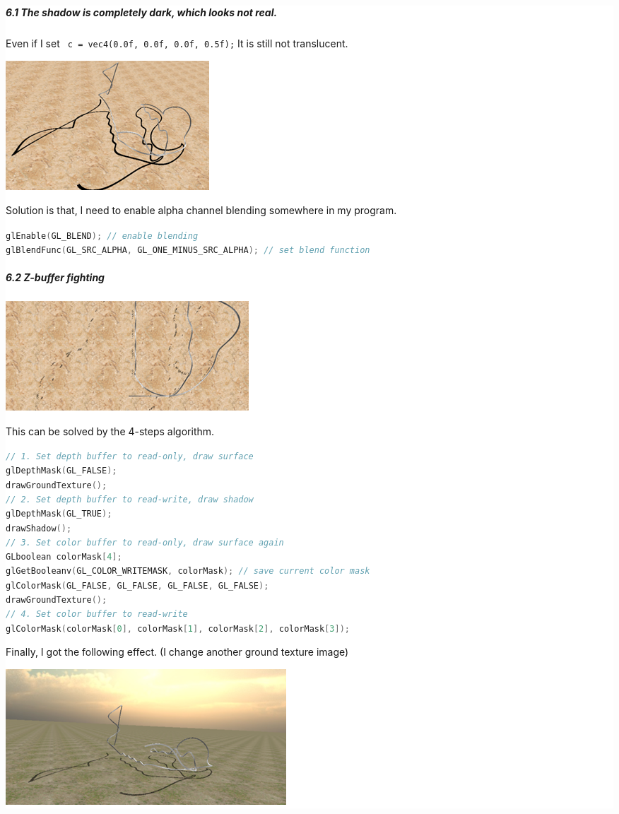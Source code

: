 ##### 6.1 The shadow is completely dark, which looks not real. 

Even if I set ` c = vec4(0.0f, 0.0f, 0.0f, 0.5f);` It is still not translucent.

![6.1](demonstration/6.1.png)

Solution is that, I need to enable alpha channel blending somewhere in my program.

```c++
glEnable(GL_BLEND); // enable blending
glBlendFunc(GL_SRC_ALPHA, GL_ONE_MINUS_SRC_ALPHA); // set blend function
```

##### 6.2 Z-buffer fighting

![6.2](demonstration/6.2.png)

This can be solved by the 4-steps algorithm.

```c++
// 1. Set depth buffer to read-only, draw surface
glDepthMask(GL_FALSE);
drawGroundTexture();
// 2. Set depth buffer to read-write, draw shadow
glDepthMask(GL_TRUE);
drawShadow();
// 3. Set color buffer to read-only, draw surface again
GLboolean colorMask[4];
glGetBooleanv(GL_COLOR_WRITEMASK, colorMask); // save current color mask
glColorMask(GL_FALSE, GL_FALSE, GL_FALSE, GL_FALSE);
drawGroundTexture();
// 4. Set color buffer to read-write
glColorMask(colorMask[0], colorMask[1], colorMask[2], colorMask[3]);
```

Finally, I got the following effect. (I change another ground texture image)

![6.3](demonstration/6.3.png)
